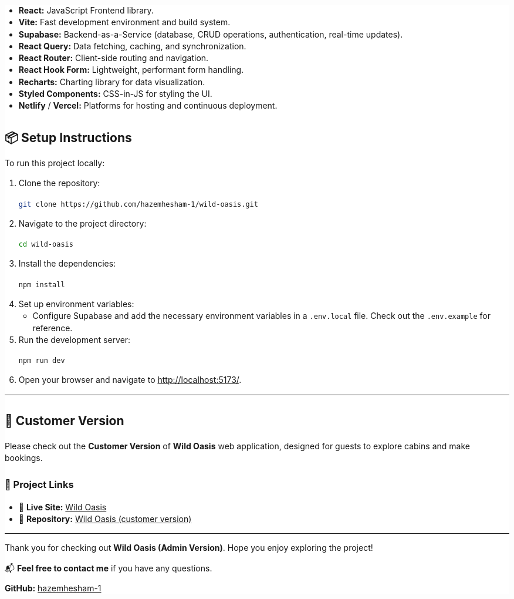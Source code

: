 - **React:** JavaScript Frontend library.
- **Vite:** Fast development environment and build system.
- **Supabase:** Backend-as-a-Service (database, CRUD operations, authentication, real-time updates).
- **React Query:** Data fetching, caching, and synchronization.
- **React Router:** Client-side routing and navigation.
- **React Hook Form:** Lightweight, performant form handling.
- **Recharts:** Charting library for data visualization.
- **Styled Components:** CSS-in-JS for styling the UI.
- **Netlify** / **Vercel:** Platforms for hosting and continuous deployment.


## 📦 Setup Instructions

To run this project locally:

1. Clone the repository:
    ```bash
    git clone https://github.com/hazemhesham-1/wild-oasis.git
    ```
2. Navigate to the project directory:
    ```bash
    cd wild-oasis
    ```
3. Install the dependencies:
    ```bash
    npm install
    ```
4. Set up environment variables:
   - Configure Supabase and add the necessary environment variables in a `.env.local` file. Check out the `.env.example` for reference.
5. Run the development server:
    ```bash
    npm run dev
    ```
6. Open your browser and navigate to [http://localhost:5173/](http://localhost:5173/).


---


## 👥 Customer Version

Please check out the **Customer Version** of **Wild Oasis** web application, designed for guests to explore cabins and make bookings.

### 📎 Project Links

- 🔗 **Live Site:** [Wild Oasis](https://wild-oasis-egy.vercel.app)
- 📂 **Repository:** [Wild Oasis (customer version)](https://github.com/hazemhesham-1/wild-oasis-customer)


---


Thank you for checking out **Wild Oasis (Admin Version)**. Hope you enjoy exploring the project!

📬 **Feel free to contact me** if you have any questions.

**GitHub:** [hazemhesham-1](https://github.com/hazemhesham-1)